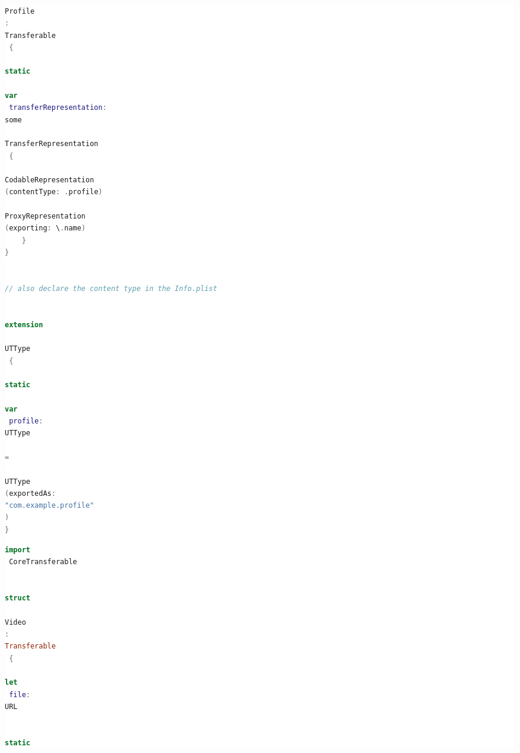 ```swift
Profile
: 
Transferable
 {
    
static
 
var
 transferRepresentation: 
some
 
TransferRepresentation
 {
        
CodableRepresentation
(contentType: .profile)
        
ProxyRepresentation
(exporting: \.name)
    }
}


// also declare the content type in the Info.plist


extension
 
UTType
 {
    
static
 
var
 profile: 
UTType
 
=
 
UTType
(exportedAs: 
"com.example.profile"
)
}
```

```swift
import
 CoreTransferable


struct
 
Video
: 
Transferable
 {
    
let
 file: 
URL

    
static
```